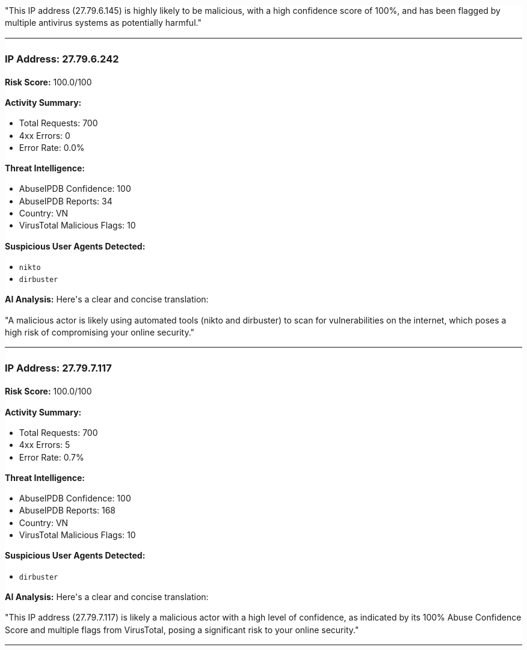 "This IP address (27.79.6.145) is highly likely to be malicious, with a high confidence score of 100%, and has been flagged by multiple antivirus systems as potentially harmful."

---

### IP Address: 27.79.6.242

**Risk Score:** 100.0/100

**Activity Summary:**
- Total Requests: 700
- 4xx Errors: 0
- Error Rate: 0.0%

**Threat Intelligence:**
- AbuseIPDB Confidence: 100
- AbuseIPDB Reports: 34
- Country: VN
- VirusTotal Malicious Flags: 10

**Suspicious User Agents Detected:**
- `nikto`
- `dirbuster`

**AI Analysis:** Here's a clear and concise translation:

"A malicious actor is likely using automated tools (nikto and dirbuster) to scan for vulnerabilities on the internet, which poses a high risk of compromising your online security."

---

### IP Address: 27.79.7.117

**Risk Score:** 100.0/100

**Activity Summary:**
- Total Requests: 700
- 4xx Errors: 5
- Error Rate: 0.7%

**Threat Intelligence:**
- AbuseIPDB Confidence: 100
- AbuseIPDB Reports: 168
- Country: VN
- VirusTotal Malicious Flags: 10

**Suspicious User Agents Detected:**
- `dirbuster`

**AI Analysis:** Here's a clear and concise translation:

"This IP address (27.79.7.117) is likely a malicious actor with a high level of confidence, as indicated by its 100% Abuse Confidence Score and multiple flags from VirusTotal, posing a significant risk to your online security."

---
